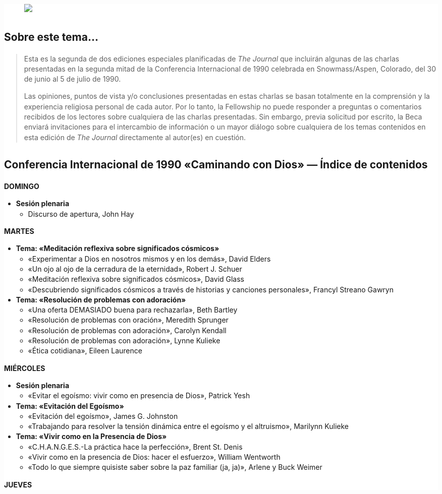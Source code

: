 <figure id="Figure_1" class="image urantiapedia">
<img src="/image/article/The_Urantian/Snowmass_1990_logo.jpg">
</figure>

## Sobre este tema...

> Esta es la segunda de dos ediciones especiales planificadas de _The Journal_ que incluirán algunas de las charlas presentadas en la segunda mitad de la Conferencia Internacional de 1990 celebrada en Snowmass/Aspen, Colorado, del 30 de junio al 5 de julio de 1990.
> 
> Las opiniones, puntos de vista y/o conclusiones presentadas en estas charlas se basan totalmente en la comprensión y la experiencia religiosa personal de cada autor. Por lo tanto, la Fellowship no puede responder a preguntas o comentarios recibidos de los lectores sobre cualquiera de las charlas presentadas. Sin embargo, previa solicitud por escrito, la Beca enviará invitaciones para el intercambio de información o un mayor diálogo sobre cualquiera de los temas contenidos en esta edición de _The Journal_ directamente al autor(es) en cuestión.

## Conferencia Internacional de 1990 «Caminando con Dios» — Índice de contenidos

**DOMINGO**

- **Sesión plenaria**
	- Discurso de apertura, John Hay

**MARTES**

- **Tema: «Meditación reflexiva sobre significados cósmicos»**
	- «Experimentar a Dios en nosotros mismos y en los demás», David Elders
	- «Un ojo al ojo de la cerradura de la eternidad», Robert J. Schuer
	- «Meditación reflexiva sobre significados cósmicos», David Glass
	- «Descubriendo significados cósmicos a través de historias y canciones personales», Francyl Streano Gawryn
- **Tema: «Resolución de problemas con adoración»**
	- «Una oferta DEMASIADO buena para rechazarla», Beth Bartley
	- «Resolución de problemas con oración», Meredith Sprunger
	- «Resolución de problemas con adoración», Carolyn Kendall
	- «Resolución de problemas con adoración», Lynne Kulieke
	- «Ética cotidiana», Eileen Laurence

**MIÉRCOLES**

- **Sesión plenaria**
	- «Evitar el egoísmo: vivir como en presencia de Dios», Patrick Yesh
- **Tema: «Evitación del Egoísmo»**
	- «Evitación del egoísmo», James G. Johnston
	- «Trabajando para resolver la tensión dinámica entre el egoísmo y el altruismo», Marilynn Kulieke
- **Tema: «Vivir como en la Presencia de Dios»**
	- «C.H.A.N.G.E.S.-La práctica hace la perfección», Brent St. Denis
	- «Vivir como en la presencia de Dios: hacer el esfuerzo», William Wentworth
	- «Todo lo que siempre quisiste saber sobre la paz familiar (ja, ja)», Arlene y Buck Weimer

**JUEVES**
